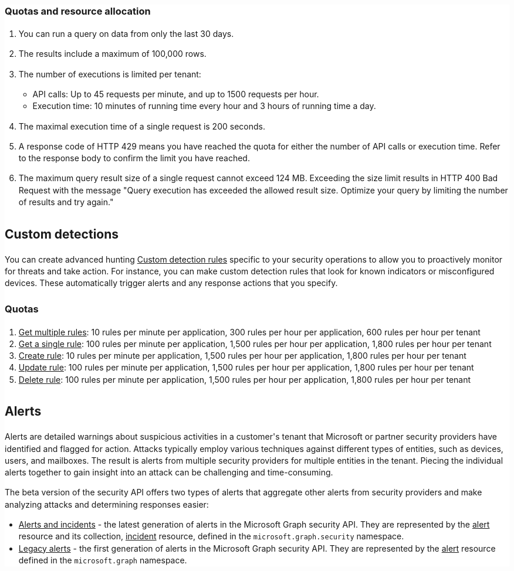 ### Quotas and resource allocation

1. You can run a query on data from only the last 30 days.

2. The results include a maximum of 100,000 rows.

3. The number of executions is limited per tenant:
   - API calls: Up to 45 requests per minute, and up to 1500 requests per hour.
   - Execution time: 10 minutes of running time every hour and 3 hours of running time a day.

4. The maximal execution time of a single request is 200 seconds.

5. A response code of HTTP 429 means you have reached the quota for either the number of API calls or execution time. Refer to the response body to confirm the limit you have reached.

6. The maximum query result size of a single request cannot exceed 124 MB. Exceeding the size limit results in HTTP 400 Bad Request with the message "Query execution has exceeded the allowed result size. Optimize your query by limiting the number of results and try again."

## Custom detections
You can create advanced hunting [Custom detection rules](/microsoft-365/security/defender/custom-detections-overview) specific to your security operations to allow you to proactively monitor for threats and take action. For instance, you can make custom detection rules that look for known indicators or misconfigured devices. These automatically trigger alerts and any response actions that you specify.

### Quotas

1.	[Get multiple rules](../api/security-detectionrule-list.md): 10 rules per minute per application, 300 rules per hour per application, 600 rules per hour per tenant
2.	[Get a single rule](../api/security-detectionrule-get.md): 100 rules per minute per application, 1,500 rules per hour per application, 1,800 rules per hour per tenant
3.	[Create rule](../api/security-detectionrule-post-detectionRules.md): 10 rules per minute per application, 1,500 rules per hour per application, 1,800 rules per hour per tenant
4.	[Update rule](../api/security-detectionrule-update.md): 100 rules per minute per application, 1,500 rules per hour per application, 1,800 rules per hour per tenant
5.  [Delete rule](../api/security-detectionrule-delete.md): 100 rules per minute per application, 1,500 rules per hour per application, 1,800 rules per hour per tenant

## Alerts
Alerts are detailed warnings about suspicious activities in a customer's tenant that Microsoft or partner security providers have identified and flagged for action. Attacks typically employ various techniques against different types of entities, such as devices, users, and mailboxes. The result is alerts from multiple security providers for multiple entities in the tenant. Piecing the individual alerts together to gain insight into an attack can be challenging and time-consuming.

The beta version of the security API offers two types of alerts that aggregate other alerts from security providers and make analyzing attacks and determining responses easier: 
- [Alerts and incidents](#alerts-and-incidents) - the latest generation of alerts in the Microsoft Graph security API. They are represented by the [alert](security-alert.md) resource and its collection, [incident](security-incident.md) resource, defined in the `microsoft.graph.security` namespace.
- [Legacy alerts](#legacy-alerts) - the first generation of alerts in the Microsoft Graph security API. They are represented by the [alert](alert.md) resource defined in the `microsoft.graph` namespace.
